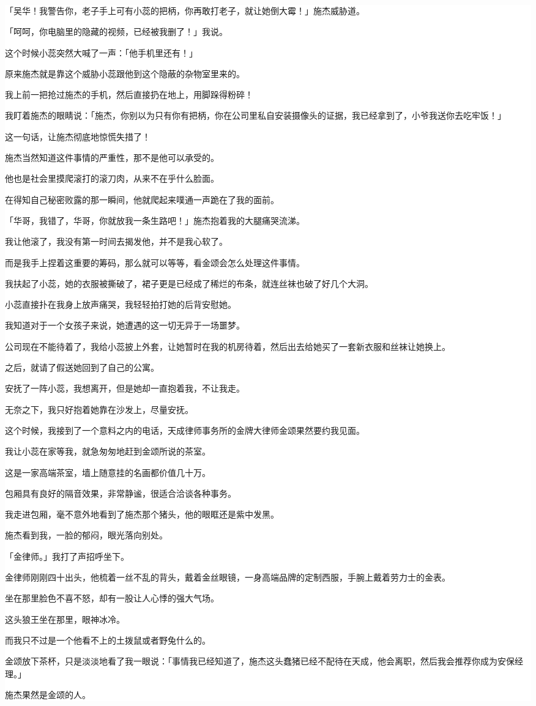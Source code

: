 「吴华！我警告你，老子手上可有小蕊的把柄，你再敢打老子，就让她倒大霉！」施杰威胁道。

「呵呵，你电脑里的隐藏的视频，已经被我删了！」我说。

这个时候小蕊突然大喊了一声：「他手机里还有！」

原来施杰就是靠这个威胁小蕊跟他到这个隐蔽的杂物室里来的。

我上前一把抢过施杰的手机，然后直接扔在地上，用脚跺得粉碎！

我盯着施杰的眼睛说：「施杰，你别以为只有你有把柄，你在公司里私自安装摄像头的证据，我已经拿到了，小爷我送你去吃牢饭！」

这一句话，让施杰彻底地惊慌失措了！

施杰当然知道这件事情的严重性，那不是他可以承受的。

他也是社会里摸爬滚打的滚刀肉，从来不在乎什么脸面。

在得知自己秘密败露的那一瞬间，他就爬起来噗通一声跪在了我的面前。

「华哥，我错了，华哥，你就放我一条生路吧！」施杰抱着我的大腿痛哭流涕。

我让他滚了，我没有第一时间去揭发他，并不是我心软了。

而是我手上捏着这重要的筹码，那么就可以等等，看金颂会怎么处理这件事情。

我扶起了小蕊，她的衣服被撕破了，裙子更是已经成了稀烂的布条，就连丝袜也破了好几个大洞。

小蕊直接扑在我身上放声痛哭，我轻轻拍打她的后背安慰她。

我知道对于一个女孩子来说，她遭遇的这一切无异于一场噩梦。

公司现在不能待着了，我给小蕊披上外套，让她暂时在我的机房待着，然后出去给她买了一套新衣服和丝袜让她换上。

之后，就请了假送她回到了自己的公寓。

安抚了一阵小蕊，我想离开，但是她却一直抱着我，不让我走。

无奈之下，我只好抱着她靠在沙发上，尽量安抚。

这个时候，我接到了一个意料之内的电话，天成律师事务所的金牌大律师金颂果然要约我见面。

我让小蕊在家等我，就急匆匆地赶到金颂所说的茶室。

这是一家高端茶室，墙上随意挂的名画都价值几十万。

包厢具有良好的隔音效果，非常静谧，很适合洽谈各种事务。

我走进包厢，毫不意外地看到了施杰那个猪头，他的眼眶还是紫中发黑。

施杰看到我，一脸的郁闷，眼光落向别处。

「金律师。」我打了声招呼坐下。

金律师刚刚四十出头，他梳着一丝不乱的背头，戴着金丝眼镜，一身高端品牌的定制西服，手腕上戴着劳力士的金表。

坐在那里脸色不喜不怒，却有一股让人心悸的强大气场。

这头狼王坐在那里，眼神冰冷。

而我只不过是一个他看不上的土拨鼠或者野兔什么的。

金颂放下茶杯，只是淡淡地看了我一眼说：「事情我已经知道了，施杰这头蠢猪已经不配待在天成，他会离职，然后我会推荐你成为安保经理。」

施杰果然是金颂的人。
